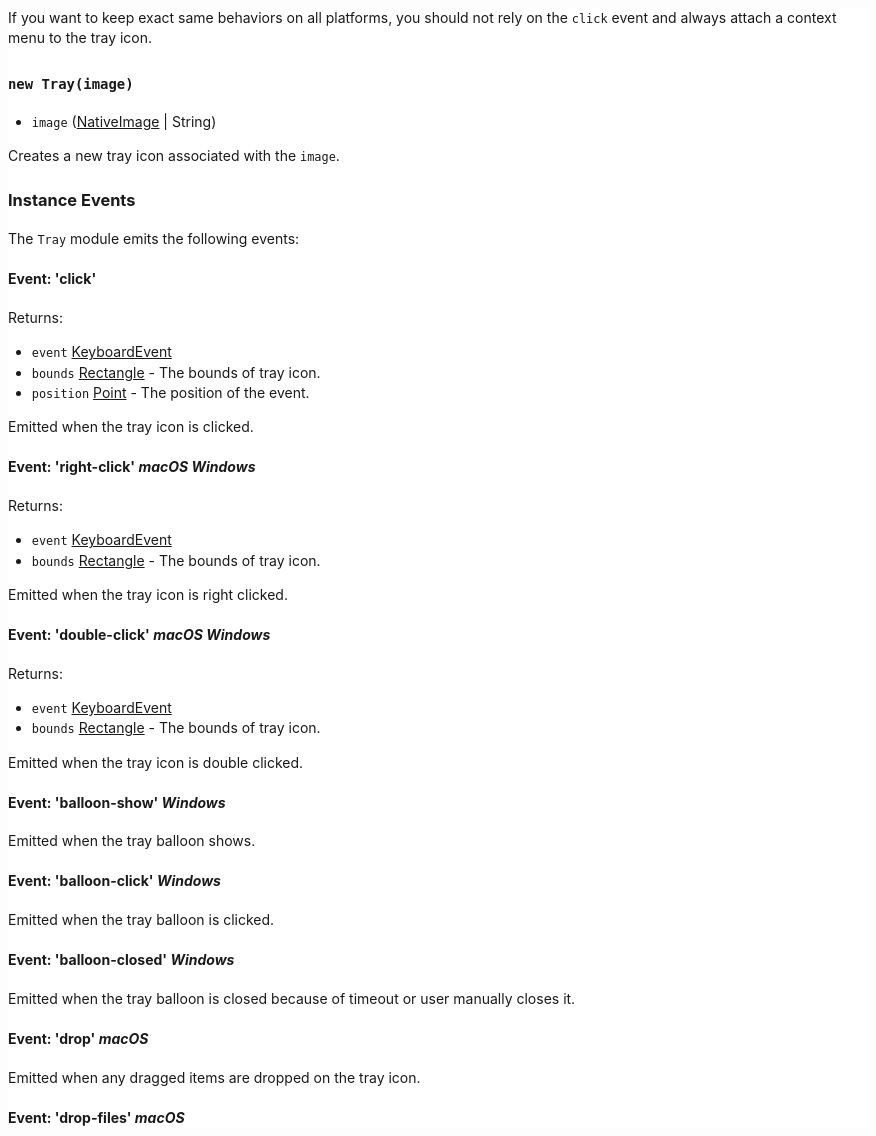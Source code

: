 If you want to keep exact same behaviors on all platforms, you should not rely on the `click` event and always attach a context menu to the tray icon.


### `new Tray(image)`

* `image` ([NativeImage](native-image.md) | String)

Creates a new tray icon associated with the `image`.

### Instance Events

The `Tray` module emits the following events:

#### Event: 'click'

Returns:

* `event` [KeyboardEvent](structures/keyboard-event.md)
* `bounds` [Rectangle](structures/rectangle.md) - The bounds of tray icon.
* `position` [Point](structures/point.md) - The position of the event.

Emitted when the tray icon is clicked.

#### Event: 'right-click' _macOS_ _Windows_

Returns:

* `event` [KeyboardEvent](structures/keyboard-event.md)
* `bounds` [Rectangle](structures/rectangle.md) - The bounds of tray icon.

Emitted when the tray icon is right clicked.

#### Event: 'double-click' _macOS_ _Windows_

Returns:

* `event` [KeyboardEvent](structures/keyboard-event.md)
* `bounds` [Rectangle](structures/rectangle.md) - The bounds of tray icon.

Emitted when the tray icon is double clicked.

#### Event: 'balloon-show' _Windows_

Emitted when the tray balloon shows.

#### Event: 'balloon-click' _Windows_

Emitted when the tray balloon is clicked.

#### Event: 'balloon-closed' _Windows_

Emitted when the tray balloon is closed because of timeout or user manually closes it.

#### Event: 'drop' _macOS_

Emitted when any dragged items are dropped on the tray icon.

#### Event: 'drop-files' _macOS_
